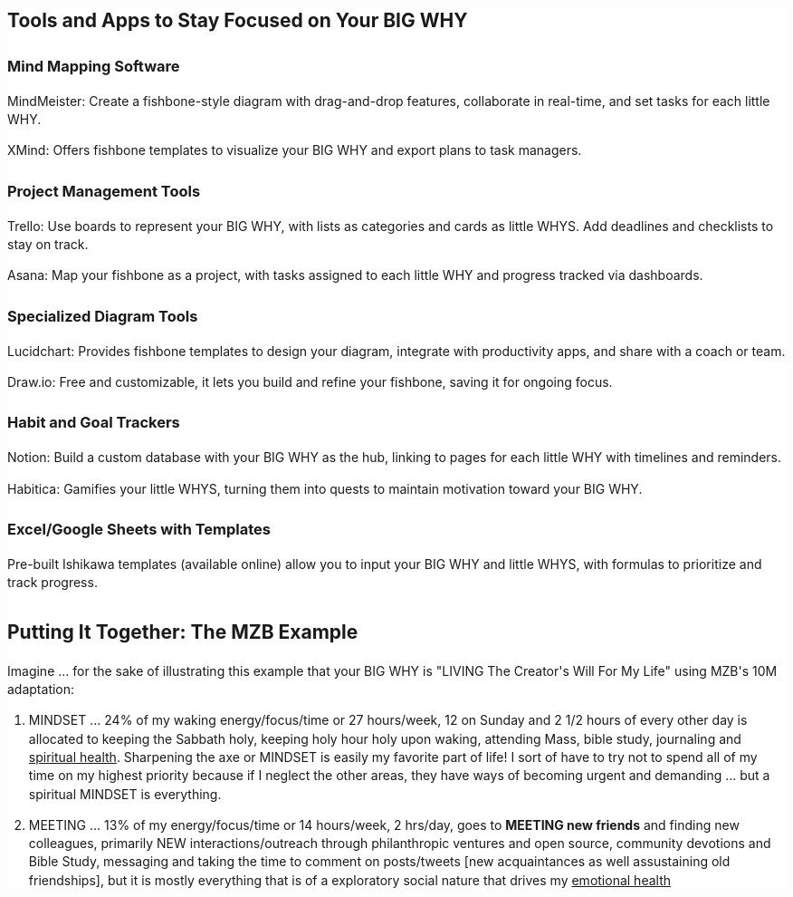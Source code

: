 ## Tools and Apps to Stay Focused on Your BIG WHY

### Mind Mapping Software  

MindMeister: Create a fishbone-style diagram with drag-and-drop features, collaborate in real-time, and set tasks for each little WHY.  

XMind: Offers fishbone templates to visualize your BIG WHY and export plans to task managers.

### Project Management Tools  

Trello: Use boards to represent your BIG WHY, with lists as categories and cards as little WHYS. Add deadlines and checklists to stay on track.  

Asana: Map your fishbone as a project, with tasks assigned to each little WHY and progress tracked via dashboards.

### Specialized Diagram Tools  

Lucidchart: Provides fishbone templates to design your diagram, integrate with productivity apps, and share with a coach or team.  

Draw.io: Free and customizable, it lets you build and refine your fishbone, saving it for ongoing focus.

### Habit and Goal Trackers  

Notion: Build a custom database with your BIG WHY as the hub, linking to pages for each little WHY with timelines and reminders.  

Habitica: Gamifies your little WHYS, turning them into quests to maintain motivation toward your BIG WHY.

### Excel/Google Sheets with Templates  

Pre-built Ishikawa templates (available online) allow you to input your BIG WHY and little WHYS, with formulas to prioritize and track progress.

## Putting It Together: The MZB Example

Imagine ... for the sake of illustrating this example that your BIG WHY is "LIVING The Creator's Will For My Life" using MZB's 10M adaptation:  


1) MINDSET ... 24% of my waking energy/focus/time or 27 hours/week, 12 on Sunday and 2 1/2 hours of every other day is allocated to keeping the Sabbath holy, keeping holy hour holy upon waking, attending Mass, bible study, journaling and [spiritual health](https://bigwhypro.github.io/BigWhy/Spiritual/). Sharpening the axe or MINDSET is easily my favorite part of life! I sort of have to try not to spend all of my time on my highest priority because if I neglect the other areas, they have ways of becoming urgent and demanding ... but a spiritual MINDSET is everything.

2) MEETING ... 13% of my energy/focus/time or 14 hours/week, 2 hrs/day, goes to **MEETING new friends** and finding new colleagues, primarily NEW interactions/outreach through philanthropic ventures and open source, community devotions and Bible Study, messaging and taking the time to comment on posts/tweets [new acquaintances as well assustaining old friendships], but it is mostly everything that is of a exploratory social nature that drives my [emotional health](https://bigwhypro.github.io/BigWhy/2/)
